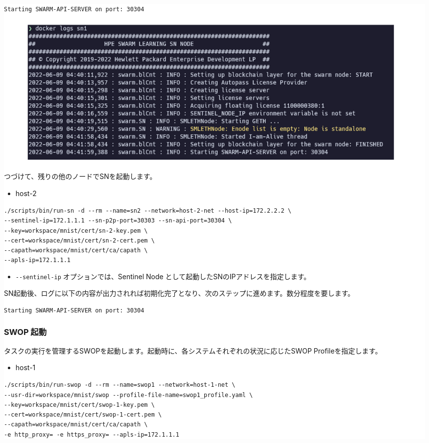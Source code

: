 ```
Starting SWARM-API-SERVER on port: 30304
```

![Start SN](./images/20220615213826.png)

つづけて、残りの他のノードでSNを起動します。

- host-2

```
./scripts/bin/run-sn -d --rm --name=sn2 --network=host-2-net --host-ip=172.2.2.2 \
--sentinel-ip=172.1.1.1 --sn-p2p-port=30303 --sn-api-port=30304 \
--key=workspace/mnist/cert/sn-2-key.pem \
--cert=workspace/mnist/cert/sn-2-cert.pem \
--capath=workspace/mnist/cert/ca/capath \
--apls-ip=172.1.1.1
```

- `--sentinel-ip` オプションでは、Sentinel Node として起動したSNのIPアドレスを指定します。

SN起動後、ログに以下の内容が出力されれば初期化完了となり、次のステップに進めます。数分程度を要します。

```
Starting SWARM-API-SERVER on port: 30304
```


### SWOP 起動

タスクの実行を管理するSWOPを起動します。起動時に、各システムそれぞれの状況に応じたSWOP Profileを指定します。

- host-1

```
./scripts/bin/run-swop -d --rm --name=swop1 --network=host-1-net \
--usr-dir=workspace/mnist/swop --profile-file-name=swop1_profile.yaml \
--key=workspace/mnist/cert/swop-1-key.pem \
--cert=workspace/mnist/cert/swop-1-cert.pem \
--capath=workspace/mnist/cert/ca/capath \
-e http_proxy= -e https_proxy= --apls-ip=172.1.1.1
```
